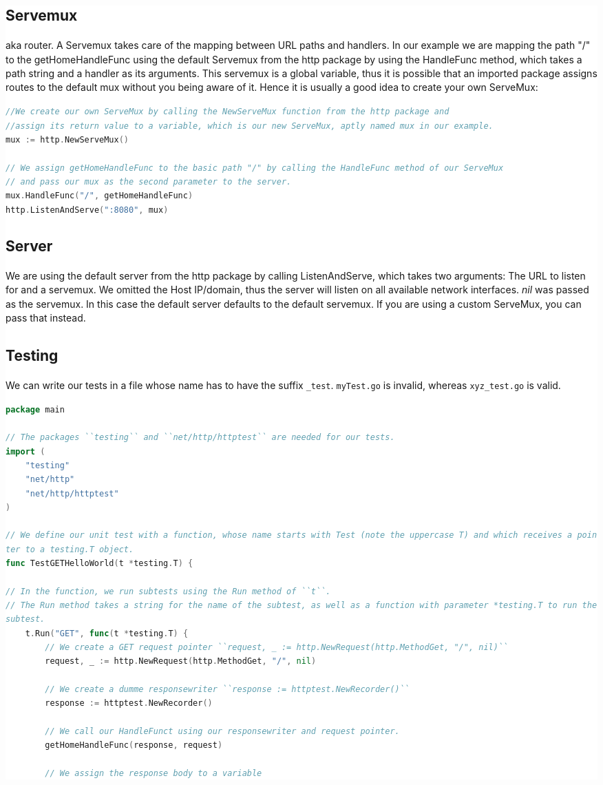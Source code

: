 ## Servemux

aka router. A Servemux takes care of the mapping between URL paths and handlers.
In our example we are mapping the path "/" to the getHomeHandleFunc using the default Servemux from the http package by using the HandleFunc method, which takes a path string and a handler as its arguments.
This servemux is a global variable, thus it is possible that an imported package assigns routes to the default mux without you being aware of it. Hence it is usually a good idea to create your own ServeMux:

````go
//We create our own ServeMux by calling the NewServeMux function from the http package and 
//assign its return value to a variable, which is our new ServeMux, aptly named mux in our example.
mux := http.NewServeMux()

// We assign getHomeHandleFunc to the basic path "/" by calling the HandleFunc method of our ServeMux 
// and pass our mux as the second parameter to the server.
mux.HandleFunc("/", getHomeHandleFunc)
http.ListenAndServe(":8080", mux)
````

## Server

We are using the default server from the http package by calling ListenAndServe, which takes two arguments: The URL to listen for and a servemux.
We omitted the Host IP/domain, thus the server will listen on all available network interfaces.
*nil* was passed as the servemux. In this case the default server defaults to the default servemux. If you are using a custom ServeMux, you can pass that instead.

## Testing

We can write our tests in a file whose name has to have the suffix ``_test``.
``myTest.go`` is invalid, whereas ``xyz_test.go`` is valid.

```go
package main

// The packages ``testing`` and ``net/http/httptest`` are needed for our tests.
import (
	"testing"
	"net/http"
	"net/http/httptest"
)

// We define our unit test with a function, whose name starts with Test (note the uppercase T) and which receives a pointer to a testing.T object.
func TestGETHelloWorld(t *testing.T) {

// In the function, we run subtests using the Run method of ``t``.
// The Run method takes a string for the name of the subtest, as well as a function with parameter *testing.T to run the subtest.
	t.Run("GET", func(t *testing.T) {
		// We create a GET request pointer ``request, _ := http.NewRequest(http.MethodGet, "/", nil)``
		request, _ := http.NewRequest(http.MethodGet, "/", nil)

		// We create a dumme responsewriter ``response := httptest.NewRecorder()``
		response := httptest.NewRecorder()

		// We call our HandleFunct using our responsewriter and request pointer.
		getHomeHandleFunc(response, request)

		// We assign the response body to a variable
```